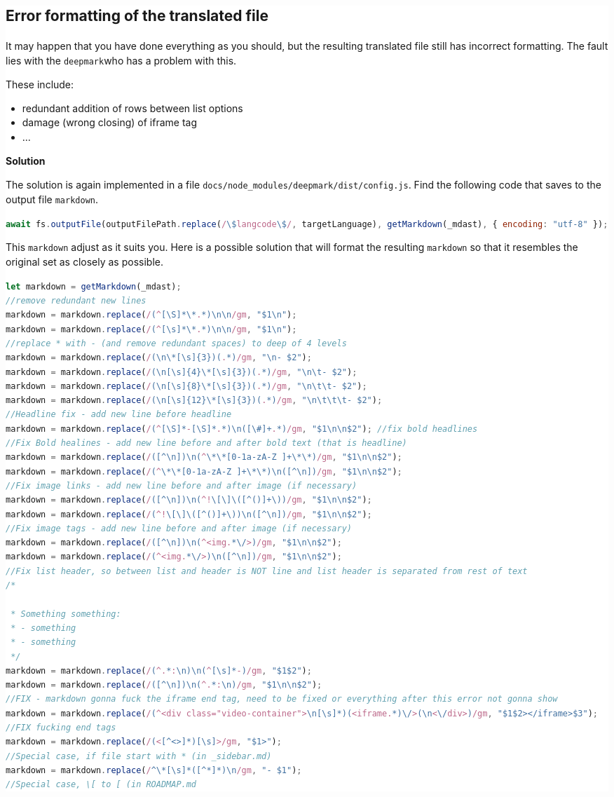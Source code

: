 





## Error formatting of the translated file

It may happen that you have done everything as you should, but the resulting translated file still has incorrect formatting. The fault lies with the `deepmark`who has a problem with this.

These include:
- redundant addition of rows between list options
- damage (wrong closing) of iframe tag
- ...

**Solution**

The solution is again implemented in a file `docs/node_modules/deepmark/dist/config.js`. Find the following code that saves to the output file `markdown`.

```javascript
await fs.outputFile(outputFilePath.replace(/\$langcode\$/, targetLanguage), getMarkdown(_mdast), { encoding: "utf-8" });
```

This `markdown` adjust as it suits you. Here is a possible solution that will format the resulting `markdown` so that it resembles the original set as closely as possible.

```javascript
let markdown = getMarkdown(_mdast);
//remove redundant new lines
markdown = markdown.replace(/(^[\S]*\*.*)\n\n/gm, "$1\n");
markdown = markdown.replace(/(^[\s]*\*.*)\n\n/gm, "$1\n");
//replace * with - (and remove redundant spaces) to deep of 4 levels
markdown = markdown.replace(/(\n\*[\s]{3})(.*)/gm, "\n- $2");
markdown = markdown.replace(/(\n[\s]{4}\*[\s]{3})(.*)/gm, "\n\t- $2");
markdown = markdown.replace(/(\n[\s]{8}\*[\s]{3})(.*)/gm, "\n\t\t- $2");
markdown = markdown.replace(/(\n[\s]{12}\*[\s]{3})(.*)/gm, "\n\t\t\t- $2");
//Headline fix - add new line before headline
markdown = markdown.replace(/(^[\S]*-[\S]*.*)\n([\#]+.*)/gm, "$1\n\n$2"); //fix bold headlines
//Fix Bold healines - add new line before and after bold text (that is headline)
markdown = markdown.replace(/([^\n])\n(^\*\*[0-1a-zA-Z ]+\*\*)/gm, "$1\n\n$2");
markdown = markdown.replace(/(^\*\*[0-1a-zA-Z ]+\*\*)\n([^\n])/gm, "$1\n\n$2");
//Fix image links - add new line before and after image (if necessary)
markdown = markdown.replace(/([^\n])\n(^!\[\]\([^()]+\))/gm, "$1\n\n$2");
markdown = markdown.replace(/(^!\[\]\([^()]+\))\n([^\n])/gm, "$1\n\n$2");
//Fix image tags - add new line before and after image (if necessary)
markdown = markdown.replace(/([^\n])\n(^<img.*\/>)/gm, "$1\n\n$2");
markdown = markdown.replace(/(^<img.*\/>)\n([^\n])/gm, "$1\n\n$2");
//Fix list header, so between list and header is NOT line and list header is separated from rest of text
/*

 * Something something:
 * - something
 * - something
 */
markdown = markdown.replace(/(^.*:\n)\n(^[\s]*-)/gm, "$1$2");
markdown = markdown.replace(/([^\n])\n(^.*:\n)/gm, "$1\n\n$2");
//FIX - markdown gonna fuck the iframe end tag, need to be fixed or everything after this error not gonna show
markdown = markdown.replace(/(^<div class="video-container">\n[\s]*)(<iframe.*)\/>(\n<\/div>)/gm, "$1$2></iframe>$3");
//FIX fucking end tags
markdown = markdown.replace(/(<[^<>]*)[\s]>/gm, "$1>");
//Special case, if file start with * (in _sidebar.md)
markdown = markdown.replace(/^\*[\s]*([^*]*)\n/gm, "- $1");
//Special case, \[ to [ (in ROADMAP.md
```